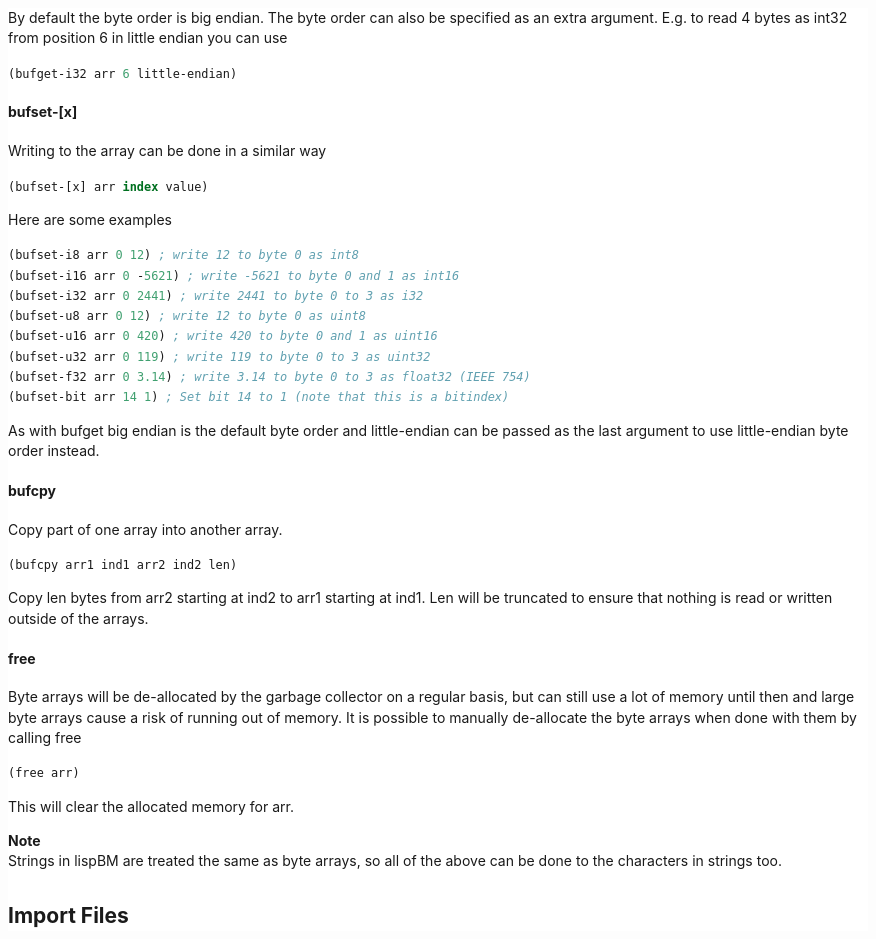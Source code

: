 By default the byte order is big endian. The byte order can also be specified as an extra argument. E.g. to read 4 bytes as int32 from position 6 in little endian you can use

```clj
(bufget-i32 arr 6 little-endian)
```

#### bufset-\[x\]

Writing to the array can be done in a similar way

```clj
(bufset-[x] arr index value)
```

Here are some examples

```clj
(bufset-i8 arr 0 12) ; write 12 to byte 0 as int8
(bufset-i16 arr 0 -5621) ; write -5621 to byte 0 and 1 as int16
(bufset-i32 arr 0 2441) ; write 2441 to byte 0 to 3 as i32
(bufset-u8 arr 0 12) ; write 12 to byte 0 as uint8
(bufset-u16 arr 0 420) ; write 420 to byte 0 and 1 as uint16
(bufset-u32 arr 0 119) ; write 119 to byte 0 to 3 as uint32
(bufset-f32 arr 0 3.14) ; write 3.14 to byte 0 to 3 as float32 (IEEE 754)
(bufset-bit arr 14 1) ; Set bit 14 to 1 (note that this is a bitindex)
```

As with bufget big endian is the default byte order and little-endian can be passed as the last argument to use little-endian byte order instead.

#### bufcpy

Copy part of one array into another array.

```clj
(bufcpy arr1 ind1 arr2 ind2 len)
```

Copy len bytes from arr2 starting at ind2 to arr1 starting at ind1. Len will be truncated to ensure that nothing is read or written outside of the arrays.

#### free

Byte arrays will be de-allocated by the garbage collector on a regular basis, but can still use a lot of memory until then and large byte arrays cause a risk of running out of memory. It is possible to manually de-allocate the byte arrays when done with them by calling free

```clj
(free arr)
```

This will clear the allocated memory for arr.

**Note**  
Strings in lispBM are treated the same as byte arrays, so all of the above can be done to the characters in strings too.

## Import Files
